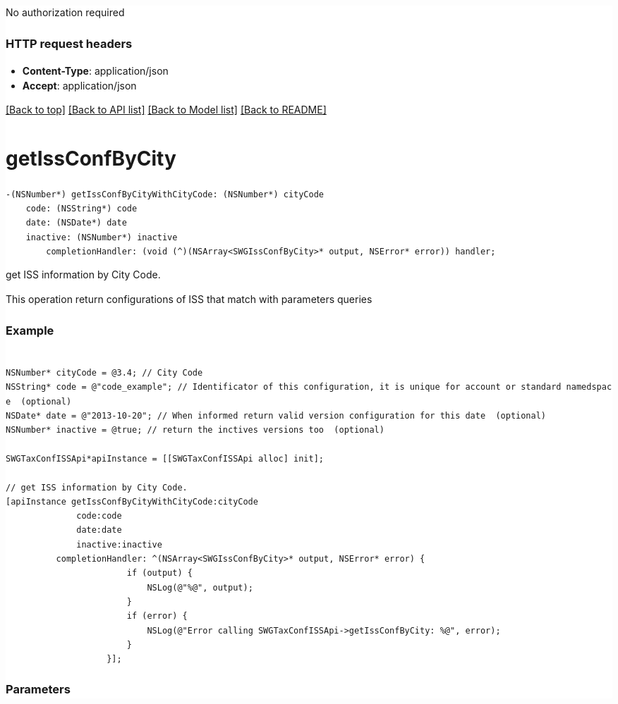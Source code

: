 No authorization required

### HTTP request headers

 - **Content-Type**: application/json
 - **Accept**: application/json

[[Back to top]](#) [[Back to API list]](../README.md#documentation-for-api-endpoints) [[Back to Model list]](../README.md#documentation-for-models) [[Back to README]](../README.md)

# **getIssConfByCity**
```objc
-(NSNumber*) getIssConfByCityWithCityCode: (NSNumber*) cityCode
    code: (NSString*) code
    date: (NSDate*) date
    inactive: (NSNumber*) inactive
        completionHandler: (void (^)(NSArray<SWGIssConfByCity>* output, NSError* error)) handler;
```

get ISS information by City Code.

This operation return configurations of ISS that match with parameters queries 

### Example 
```objc

NSNumber* cityCode = @3.4; // City Code
NSString* code = @"code_example"; // Identificator of this configuration, it is unique for account or standard namedspace  (optional)
NSDate* date = @"2013-10-20"; // When informed return valid version configuration for this date  (optional)
NSNumber* inactive = @true; // return the inctives versions too  (optional)

SWGTaxConfISSApi*apiInstance = [[SWGTaxConfISSApi alloc] init];

// get ISS information by City Code.
[apiInstance getIssConfByCityWithCityCode:cityCode
              code:code
              date:date
              inactive:inactive
          completionHandler: ^(NSArray<SWGIssConfByCity>* output, NSError* error) {
                        if (output) {
                            NSLog(@"%@", output);
                        }
                        if (error) {
                            NSLog(@"Error calling SWGTaxConfISSApi->getIssConfByCity: %@", error);
                        }
                    }];
```

### Parameters
